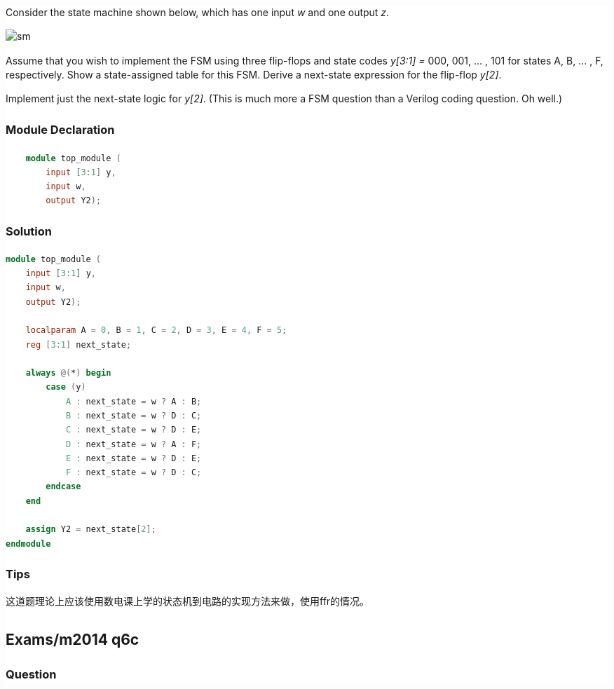 Consider the state machine shown below, which has one input _w_ and one output _z_.

![sm](https://raw.githubusercontent.com/PengXuanyao/img-bed/main/20220822154818.png)

Assume that you wish to implement the FSM using three flip-flops and state codes _y\[3:1\] =_ 000, 001, ... , 101 for states A, B, ... , F, respectively. Show a state-assigned table for this FSM. Derive a next-state expression for the flip-flop _y\[2\]_.

Implement just the next-state logic for _y\[2\]_. (This is much more a FSM question than a Verilog coding question. Oh well.)

### Module Declaration

```verilog
    module top_module (
        input [3:1] y,
        input w,
        output Y2);
```

### Solution

```verilog
module top_module (
    input [3:1] y,
    input w,
    output Y2);

    localparam A = 0, B = 1, C = 2, D = 3, E = 4, F = 5;
    reg [3:1] next_state;
    
    always @(*) begin
        case (y)
            A : next_state = w ? A : B;
            B : next_state = w ? D : C;
            C : next_state = w ? D : E;
            D : next_state = w ? A : F;
            E : next_state = w ? D : E;
            F : next_state = w ? D : C;
        endcase
    end

    assign Y2 = next_state[2];
endmodule
```
### Tips

这道题理论上应该使用数电课上学的状态机到电路的实现方法来做，使用ffr的情况。

## Exams/m2014 q6c

### Question
